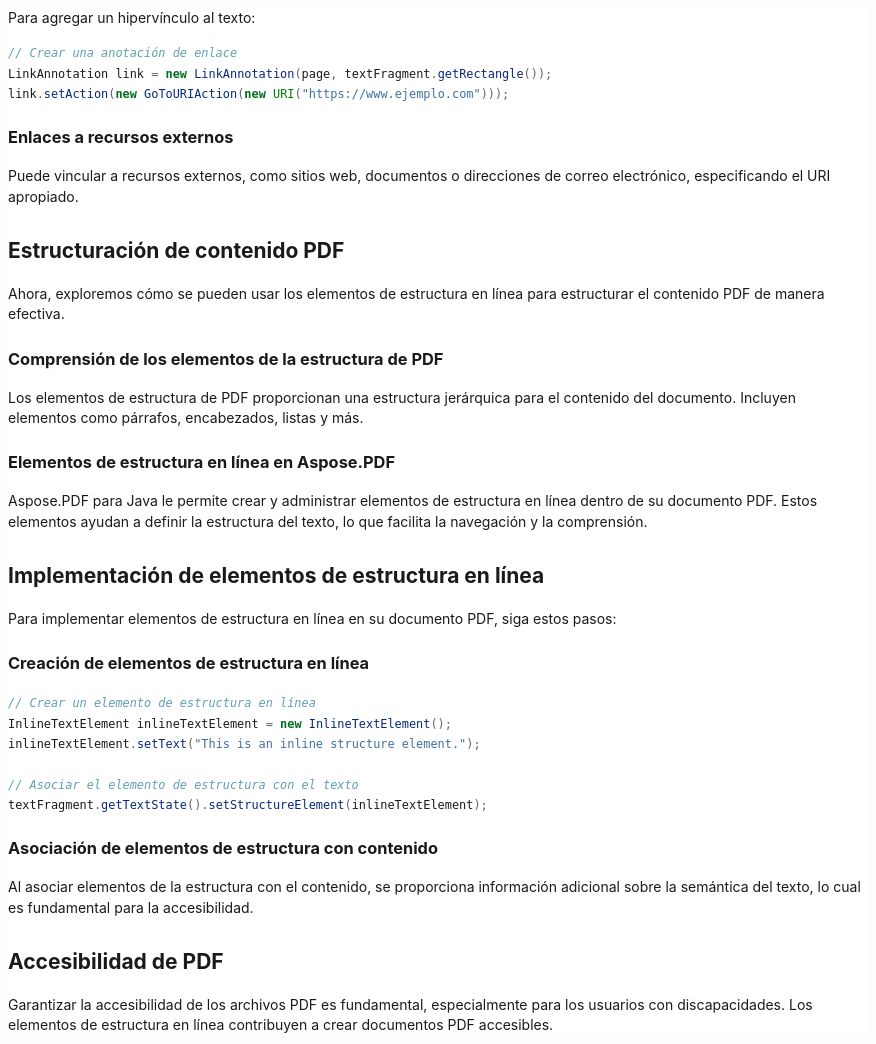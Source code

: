 Para agregar un hipervínculo al texto:

```java
// Crear una anotación de enlace
LinkAnnotation link = new LinkAnnotation(page, textFragment.getRectangle());
link.setAction(new GoToURIAction(new URI("https://www.ejemplo.com")));
```

### Enlaces a recursos externos

Puede vincular a recursos externos, como sitios web, documentos o direcciones de correo electrónico, especificando el URI apropiado.

## Estructuración de contenido PDF

Ahora, exploremos cómo se pueden usar los elementos de estructura en línea para estructurar el contenido PDF de manera efectiva.

### Comprensión de los elementos de la estructura de PDF

Los elementos de estructura de PDF proporcionan una estructura jerárquica para el contenido del documento. Incluyen elementos como párrafos, encabezados, listas y más.

### Elementos de estructura en línea en Aspose.PDF

Aspose.PDF para Java le permite crear y administrar elementos de estructura en línea dentro de su documento PDF. Estos elementos ayudan a definir la estructura del texto, lo que facilita la navegación y la comprensión.

## Implementación de elementos de estructura en línea

Para implementar elementos de estructura en línea en su documento PDF, siga estos pasos:

### Creación de elementos de estructura en línea

```java
// Crear un elemento de estructura en línea
InlineTextElement inlineTextElement = new InlineTextElement();
inlineTextElement.setText("This is an inline structure element.");

// Asociar el elemento de estructura con el texto
textFragment.getTextState().setStructureElement(inlineTextElement);
```

### Asociación de elementos de estructura con contenido

Al asociar elementos de la estructura con el contenido, se proporciona información adicional sobre la semántica del texto, lo cual es fundamental para la accesibilidad.

## Accesibilidad de PDF

Garantizar la accesibilidad de los archivos PDF es fundamental, especialmente para los usuarios con discapacidades. Los elementos de estructura en línea contribuyen a crear documentos PDF accesibles.
